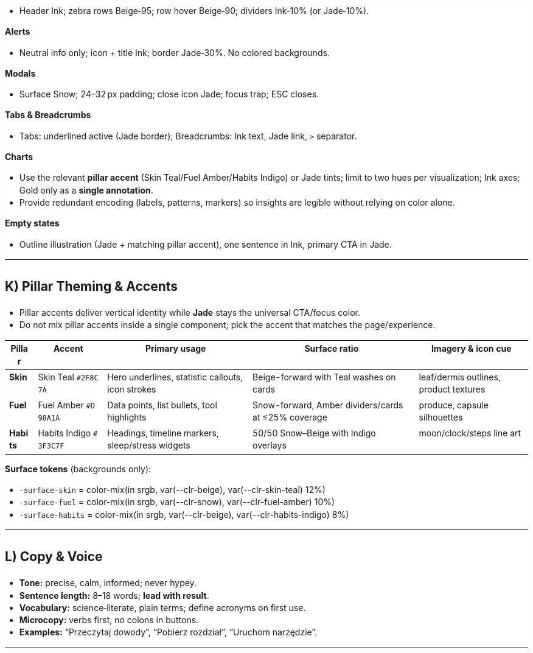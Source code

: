 - Header Ink; zebra rows Beige‑95; row hover Beige‑90; dividers Ink‑10% (or Jade‑10%).

**Alerts**

- Neutral info only; icon + title Ink; border Jade‑30%. No colored backgrounds.

**Modals**

- Surface Snow; 24–32 px padding; close icon Jade; focus trap; ESC closes.

**Tabs & Breadcrumbs**

- Tabs: underlined active (Jade border); Breadcrumbs: Ink text, Jade link, `>` separator.

**Charts**

- Use the relevant **pillar accent** (Skin Teal/Fuel Amber/Habits Indigo) or Jade tints; limit to two hues per visualization; Ink axes; Gold only as a **single annotation**.
- Provide redundant encoding (labels, patterns, markers) so insights are legible without relying on color alone.

**Empty states**

- Outline illustration (Jade + matching pillar accent), one sentence in Ink, primary CTA in Jade.

---

## K) Pillar Theming & Accents

- Pillar accents deliver vertical identity while **Jade** stays the universal CTA/focus color.
- Do not mix pillar accents inside a single component; pick the accent that matches the page/experience.

| Pillar | Accent | Primary usage | Surface ratio | Imagery & icon cue |
| --- | --- | --- | --- | --- |
| **Skin** | Skin Teal `#2F8C7A` | Hero underlines, statistic callouts, icon strokes | Beige-forward with Teal washes on cards | leaf/dermis outlines, product textures |
| **Fuel** | Fuel Amber `#D98A1A` | Data points, list bullets, tool highlights | Snow-forward, Amber dividers/cards at ≤25% coverage | produce, capsule silhouettes |
| **Habits** | Habits Indigo `#3F3C7F` | Headings, timeline markers, sleep/stress widgets | 50/50 Snow–Beige with Indigo overlays | moon/clock/steps line art |

**Surface tokens** (backgrounds only):

- `-surface-skin` = color-mix(in srgb, var(--clr-beige), var(--clr-skin-teal) 12%)
- `-surface-fuel` = color-mix(in srgb, var(--clr-snow), var(--clr-fuel-amber) 10%)
- `-surface-habits` = color-mix(in srgb, var(--clr-beige), var(--clr-habits-indigo) 8%)

---

## L) Copy & Voice

- **Tone:** precise, calm, informed; never hypey.
- **Sentence length:** 8–18 words; **lead with result**.
- **Vocabulary:** science‑literate, plain terms; define acronyms on first use.
- **Microcopy:** verbs first, no colons in buttons.
- **Examples:** “Przeczytaj dowody”, “Pobierz rozdział”, “Uruchom narzędzie”.

---